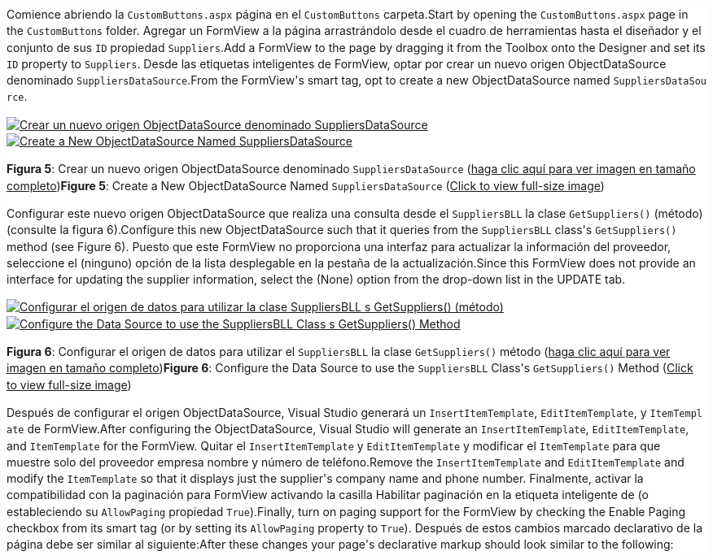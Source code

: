 <span data-ttu-id="532b9-143">Comience abriendo la `CustomButtons.aspx` página en el `CustomButtons` carpeta.</span><span class="sxs-lookup"><span data-stu-id="532b9-143">Start by opening the `CustomButtons.aspx` page in the `CustomButtons` folder.</span></span> <span data-ttu-id="532b9-144">Agregar un FormView a la página arrastrándolo desde el cuadro de herramientas hasta el diseñador y el conjunto de sus `ID` propiedad `Suppliers`.</span><span class="sxs-lookup"><span data-stu-id="532b9-144">Add a FormView to the page by dragging it from the Toolbox onto the Designer and set its `ID` property to `Suppliers`.</span></span> <span data-ttu-id="532b9-145">Desde las etiquetas inteligentes de FormView, optar por crear un nuevo origen ObjectDataSource denominado `SuppliersDataSource`.</span><span class="sxs-lookup"><span data-stu-id="532b9-145">From the FormView's smart tag, opt to create a new ObjectDataSource named `SuppliersDataSource`.</span></span>


<span data-ttu-id="532b9-146">[![Crear un nuevo origen ObjectDataSource denominado SuppliersDataSource](adding-and-responding-to-buttons-to-a-gridview-cs/_static/image10.png)](adding-and-responding-to-buttons-to-a-gridview-cs/_static/image9.png)</span><span class="sxs-lookup"><span data-stu-id="532b9-146">[![Create a New ObjectDataSource Named SuppliersDataSource](adding-and-responding-to-buttons-to-a-gridview-cs/_static/image10.png)](adding-and-responding-to-buttons-to-a-gridview-cs/_static/image9.png)</span></span>

<span data-ttu-id="532b9-147">**Figura 5**: Crear un nuevo origen ObjectDataSource denominado `SuppliersDataSource` ([haga clic aquí para ver imagen en tamaño completo](adding-and-responding-to-buttons-to-a-gridview-cs/_static/image11.png))</span><span class="sxs-lookup"><span data-stu-id="532b9-147">**Figure 5**: Create a New ObjectDataSource Named `SuppliersDataSource` ([Click to view full-size image](adding-and-responding-to-buttons-to-a-gridview-cs/_static/image11.png))</span></span>


<span data-ttu-id="532b9-148">Configurar este nuevo origen ObjectDataSource que realiza una consulta desde el `SuppliersBLL` la clase `GetSuppliers()` (método) (consulte la figura 6).</span><span class="sxs-lookup"><span data-stu-id="532b9-148">Configure this new ObjectDataSource such that it queries from the `SuppliersBLL` class's `GetSuppliers()` method (see Figure 6).</span></span> <span data-ttu-id="532b9-149">Puesto que este FormView no proporciona una interfaz para actualizar la información del proveedor, seleccione el (ninguno) opción de la lista desplegable en la pestaña de la actualización.</span><span class="sxs-lookup"><span data-stu-id="532b9-149">Since this FormView does not provide an interface for updating the supplier information, select the (None) option from the drop-down list in the UPDATE tab.</span></span>


<span data-ttu-id="532b9-150">[![Configurar el origen de datos para utilizar la clase SuppliersBLL s GetSuppliers() (método)](adding-and-responding-to-buttons-to-a-gridview-cs/_static/image13.png)](adding-and-responding-to-buttons-to-a-gridview-cs/_static/image12.png)</span><span class="sxs-lookup"><span data-stu-id="532b9-150">[![Configure the Data Source to use the SuppliersBLL Class s GetSuppliers() Method](adding-and-responding-to-buttons-to-a-gridview-cs/_static/image13.png)](adding-and-responding-to-buttons-to-a-gridview-cs/_static/image12.png)</span></span>

<span data-ttu-id="532b9-151">**Figura 6**: Configurar el origen de datos para utilizar el `SuppliersBLL` la clase `GetSuppliers()` método ([haga clic aquí para ver imagen en tamaño completo](adding-and-responding-to-buttons-to-a-gridview-cs/_static/image14.png))</span><span class="sxs-lookup"><span data-stu-id="532b9-151">**Figure 6**: Configure the Data Source to use the `SuppliersBLL` Class's `GetSuppliers()` Method ([Click to view full-size image](adding-and-responding-to-buttons-to-a-gridview-cs/_static/image14.png))</span></span>


<span data-ttu-id="532b9-152">Después de configurar el origen ObjectDataSource, Visual Studio generará un `InsertItemTemplate`, `EditItemTemplate`, y `ItemTemplate` de FormView.</span><span class="sxs-lookup"><span data-stu-id="532b9-152">After configuring the ObjectDataSource, Visual Studio will generate an `InsertItemTemplate`, `EditItemTemplate`, and `ItemTemplate` for the FormView.</span></span> <span data-ttu-id="532b9-153">Quitar el `InsertItemTemplate` y `EditItemTemplate` y modificar el `ItemTemplate` para que muestre solo del proveedor empresa nombre y número de teléfono.</span><span class="sxs-lookup"><span data-stu-id="532b9-153">Remove the `InsertItemTemplate` and `EditItemTemplate` and modify the `ItemTemplate` so that it displays just the supplier's company name and phone number.</span></span> <span data-ttu-id="532b9-154">Finalmente, activar la compatibilidad con la paginación para FormView activando la casilla Habilitar paginación en la etiqueta inteligente de (o estableciendo su `AllowPaging` propiedad `True`).</span><span class="sxs-lookup"><span data-stu-id="532b9-154">Finally, turn on paging support for the FormView by checking the Enable Paging checkbox from its smart tag (or by setting its `AllowPaging` property to `True`).</span></span> <span data-ttu-id="532b9-155">Después de estos cambios marcado declarativo de la página debe ser similar al siguiente:</span><span class="sxs-lookup"><span data-stu-id="532b9-155">After these changes your page's declarative markup should look similar to the following:</span></span>